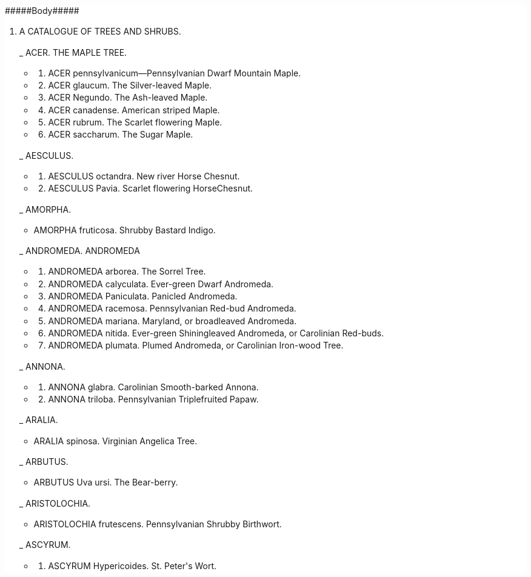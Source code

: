 #####Body#####

1. A CATALOGUE OF TREES AND SHRUBS.

    _ ACER. THE MAPLE TREE.

      * 1. ACER pennsylvanicum—Pennsylvanian Dwarf Mountain Maple.

      * 2. ACER glaucum. The Silver-leaved Maple.

      * 3. ACER Negundo. The Ash-leaved Maple.

      * 4. ACER canadense. American striped Maple.

      * 5. ACER rubrum. The Scarlet flowering Maple.

      * 6. ACER saccharum. The Sugar Maple.

    _ AESCULUS.

      * 1. AESCULUS octandra. New river Horse Chesnut.

      * 2. AESCULUS Pavia. Scarlet flowering HorseChesnut.

    _ AMORPHA.

      * AMORPHA fruticosa. Shrubby Bastard Indigo.

    _ ANDROMEDA. ANDROMEDA

      * 1. ANDROMEDA arborea. The Sorrel Tree.

      * 2. ANDROMEDA calyculata. Ever-green Dwarf Andromeda.

      * 3. ANDROMEDA Paniculata. Panicled Andromeda.

      * 4. ANDROMEDA racemosa. Pennsylvanian Red-bud Andromeda.

      * 5. ANDROMEDA mariana. Maryland, or broadleaved Andromeda.

      * 6. ANDROMEDA nitida. Ever-green Shiningleaved Andromeda, or Carolinian Red-buds.

      * 7. ANDROMEDA plumata. Plumed Andromeda, or Carolinian Iron-wood Tree.

    _ ANNONA.

      * 1. ANNONA glabra. Carolinian Smooth-barked Annona.

      * 2. ANNONA triloba. Pennsylvanian Triplefruited Papaw.

    _ ARALIA.

      * ARALIA spinosa. Virginian Angelica Tree.

    _ ARBUTUS.

      * ARBUTUS Uva ursi. The Bear-berry.

    _ ARISTOLOCHIA.

      * ARISTOLOCHIA frutescens. Pennsylvanian Shrubby Birthwort.

    _ ASCYRUM.

      * 1. ASCYRUM Hypericoides. St. Peter's Wort.
